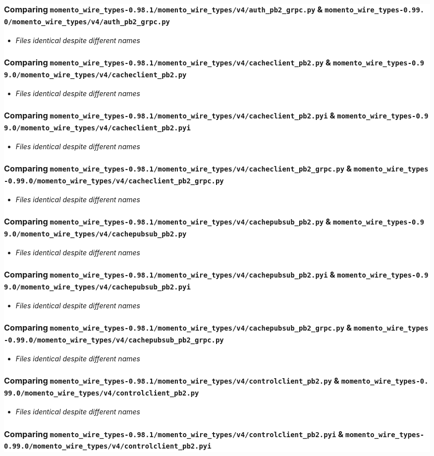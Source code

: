 ### Comparing `momento_wire_types-0.98.1/momento_wire_types/v4/auth_pb2_grpc.py` & `momento_wire_types-0.99.0/momento_wire_types/v4/auth_pb2_grpc.py`

 * *Files identical despite different names*

### Comparing `momento_wire_types-0.98.1/momento_wire_types/v4/cacheclient_pb2.py` & `momento_wire_types-0.99.0/momento_wire_types/v4/cacheclient_pb2.py`

 * *Files identical despite different names*

### Comparing `momento_wire_types-0.98.1/momento_wire_types/v4/cacheclient_pb2.pyi` & `momento_wire_types-0.99.0/momento_wire_types/v4/cacheclient_pb2.pyi`

 * *Files identical despite different names*

### Comparing `momento_wire_types-0.98.1/momento_wire_types/v4/cacheclient_pb2_grpc.py` & `momento_wire_types-0.99.0/momento_wire_types/v4/cacheclient_pb2_grpc.py`

 * *Files identical despite different names*

### Comparing `momento_wire_types-0.98.1/momento_wire_types/v4/cachepubsub_pb2.py` & `momento_wire_types-0.99.0/momento_wire_types/v4/cachepubsub_pb2.py`

 * *Files identical despite different names*

### Comparing `momento_wire_types-0.98.1/momento_wire_types/v4/cachepubsub_pb2.pyi` & `momento_wire_types-0.99.0/momento_wire_types/v4/cachepubsub_pb2.pyi`

 * *Files identical despite different names*

### Comparing `momento_wire_types-0.98.1/momento_wire_types/v4/cachepubsub_pb2_grpc.py` & `momento_wire_types-0.99.0/momento_wire_types/v4/cachepubsub_pb2_grpc.py`

 * *Files identical despite different names*

### Comparing `momento_wire_types-0.98.1/momento_wire_types/v4/controlclient_pb2.py` & `momento_wire_types-0.99.0/momento_wire_types/v4/controlclient_pb2.py`

 * *Files identical despite different names*

### Comparing `momento_wire_types-0.98.1/momento_wire_types/v4/controlclient_pb2.pyi` & `momento_wire_types-0.99.0/momento_wire_types/v4/controlclient_pb2.pyi`
